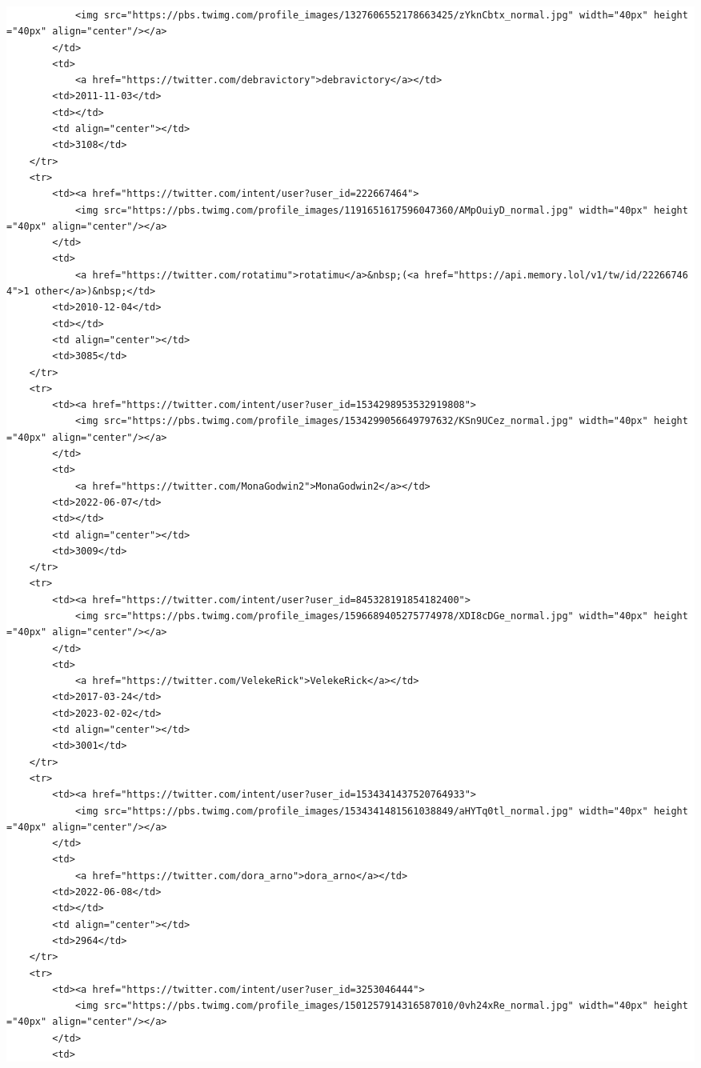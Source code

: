                 <img src="https://pbs.twimg.com/profile_images/1327606552178663425/zYknCbtx_normal.jpg" width="40px" height="40px" align="center"/></a>
            </td>
            <td>
                <a href="https://twitter.com/debravictory">debravictory</a></td>
            <td>2011-11-03</td>
            <td></td>
            <td align="center"></td>
            <td>3108</td>
        </tr>
        <tr>
            <td><a href="https://twitter.com/intent/user?user_id=222667464">
                <img src="https://pbs.twimg.com/profile_images/1191651617596047360/AMpOuiyD_normal.jpg" width="40px" height="40px" align="center"/></a>
            </td>
            <td>
                <a href="https://twitter.com/rotatimu">rotatimu</a>&nbsp;(<a href="https://api.memory.lol/v1/tw/id/222667464">1 other</a>)&nbsp;</td>
            <td>2010-12-04</td>
            <td></td>
            <td align="center"></td>
            <td>3085</td>
        </tr>
        <tr>
            <td><a href="https://twitter.com/intent/user?user_id=1534298953532919808">
                <img src="https://pbs.twimg.com/profile_images/1534299056649797632/KSn9UCez_normal.jpg" width="40px" height="40px" align="center"/></a>
            </td>
            <td>
                <a href="https://twitter.com/MonaGodwin2">MonaGodwin2</a></td>
            <td>2022-06-07</td>
            <td></td>
            <td align="center"></td>
            <td>3009</td>
        </tr>
        <tr>
            <td><a href="https://twitter.com/intent/user?user_id=845328191854182400">
                <img src="https://pbs.twimg.com/profile_images/1596689405275774978/XDI8cDGe_normal.jpg" width="40px" height="40px" align="center"/></a>
            </td>
            <td>
                <a href="https://twitter.com/VelekeRick">VelekeRick</a></td>
            <td>2017-03-24</td>
            <td>2023-02-02</td>
            <td align="center"></td>
            <td>3001</td>
        </tr>
        <tr>
            <td><a href="https://twitter.com/intent/user?user_id=1534341437520764933">
                <img src="https://pbs.twimg.com/profile_images/1534341481561038849/aHYTq0tl_normal.jpg" width="40px" height="40px" align="center"/></a>
            </td>
            <td>
                <a href="https://twitter.com/dora_arno">dora_arno</a></td>
            <td>2022-06-08</td>
            <td></td>
            <td align="center"></td>
            <td>2964</td>
        </tr>
        <tr>
            <td><a href="https://twitter.com/intent/user?user_id=3253046444">
                <img src="https://pbs.twimg.com/profile_images/1501257914316587010/0vh24xRe_normal.jpg" width="40px" height="40px" align="center"/></a>
            </td>
            <td>